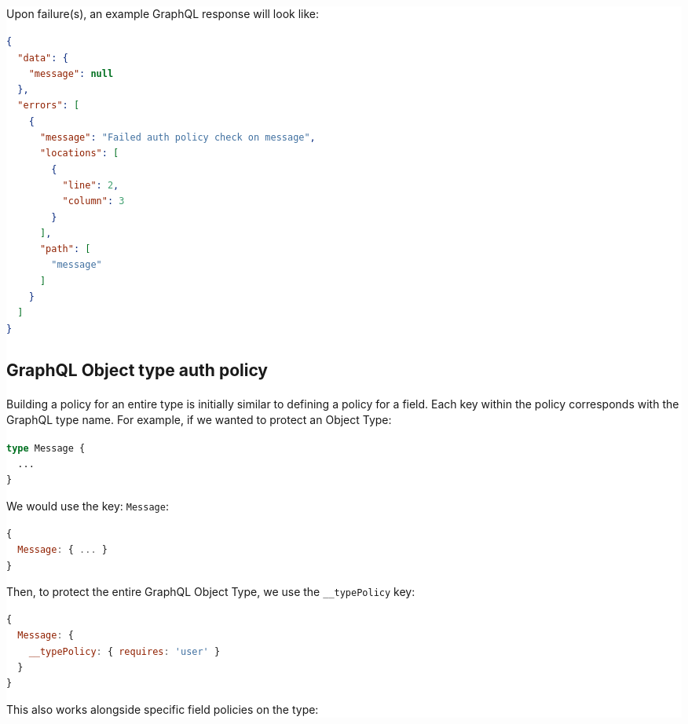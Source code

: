 Upon failure(s), an example GraphQL response will look like:

```json
{
  "data": {
    "message": null
  },
  "errors": [
    {
      "message": "Failed auth policy check on message",
      "locations": [
        {
          "line": 2,
          "column": 3
        }
      ],
      "path": [
        "message"
      ]
    }
  ]
}
```

## GraphQL Object type auth policy

Building a policy for an entire type is initially similar to defining a policy for a field. Each key within the policy corresponds with the GraphQL type name. For example, if we wanted to protect an Object Type:

```graphql
type Message {
  ...
}
```

We would use the key: `Message`:

```js
{
  Message: { ... }
}
```

Then, to protect the entire GraphQL Object Type, we use the `__typePolicy` key:

```js
{
  Message: {
    __typePolicy: { requires: 'user' }
  }
}
```

This also works alongside specific field policies on the type:
